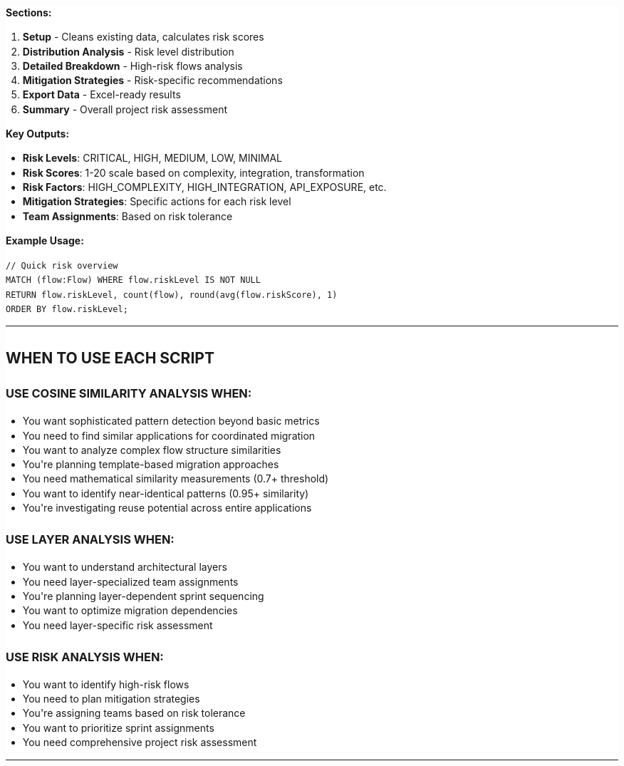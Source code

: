 **Sections:**
1. **Setup** - Cleans existing data, calculates risk scores
2. **Distribution Analysis** - Risk level distribution
3. **Detailed Breakdown** - High-risk flows analysis
4. **Mitigation Strategies** - Risk-specific recommendations
5. **Export Data** - Excel-ready results
6. **Summary** - Overall project risk assessment

**Key Outputs:**
- **Risk Levels**: CRITICAL, HIGH, MEDIUM, LOW, MINIMAL
- **Risk Scores**: 1-20 scale based on complexity, integration, transformation
- **Risk Factors**: HIGH_COMPLEXITY, HIGH_INTEGRATION, API_EXPOSURE, etc.
- **Mitigation Strategies**: Specific actions for each risk level
- **Team Assignments**: Based on risk tolerance

**Example Usage:**
```cypher
// Quick risk overview
MATCH (flow:Flow) WHERE flow.riskLevel IS NOT NULL
RETURN flow.riskLevel, count(flow), round(avg(flow.riskScore), 1)
ORDER BY flow.riskLevel;
```

---

##  WHEN TO USE EACH SCRIPT

### **USE COSINE SIMILARITY ANALYSIS WHEN:**
-  You want sophisticated pattern detection beyond basic metrics
-  You need to find similar applications for coordinated migration
-  You want to analyze complex flow structure similarities
-  You're planning template-based migration approaches
-  You need mathematical similarity measurements (0.7+ threshold)
-  You want to identify near-identical patterns (0.95+ similarity)
-  You're investigating reuse potential across entire applications

### **USE LAYER ANALYSIS WHEN:**
-  You want to understand architectural layers
-  You need layer-specialized team assignments
-  You're planning layer-dependent sprint sequencing
-  You want to optimize migration dependencies
-  You need layer-specific risk assessment

### **USE RISK ANALYSIS WHEN:**
-  You want to identify high-risk flows
-  You need to plan mitigation strategies
-  You're assigning teams based on risk tolerance
-  You want to prioritize sprint assignments
-  You need comprehensive project risk assessment

---
